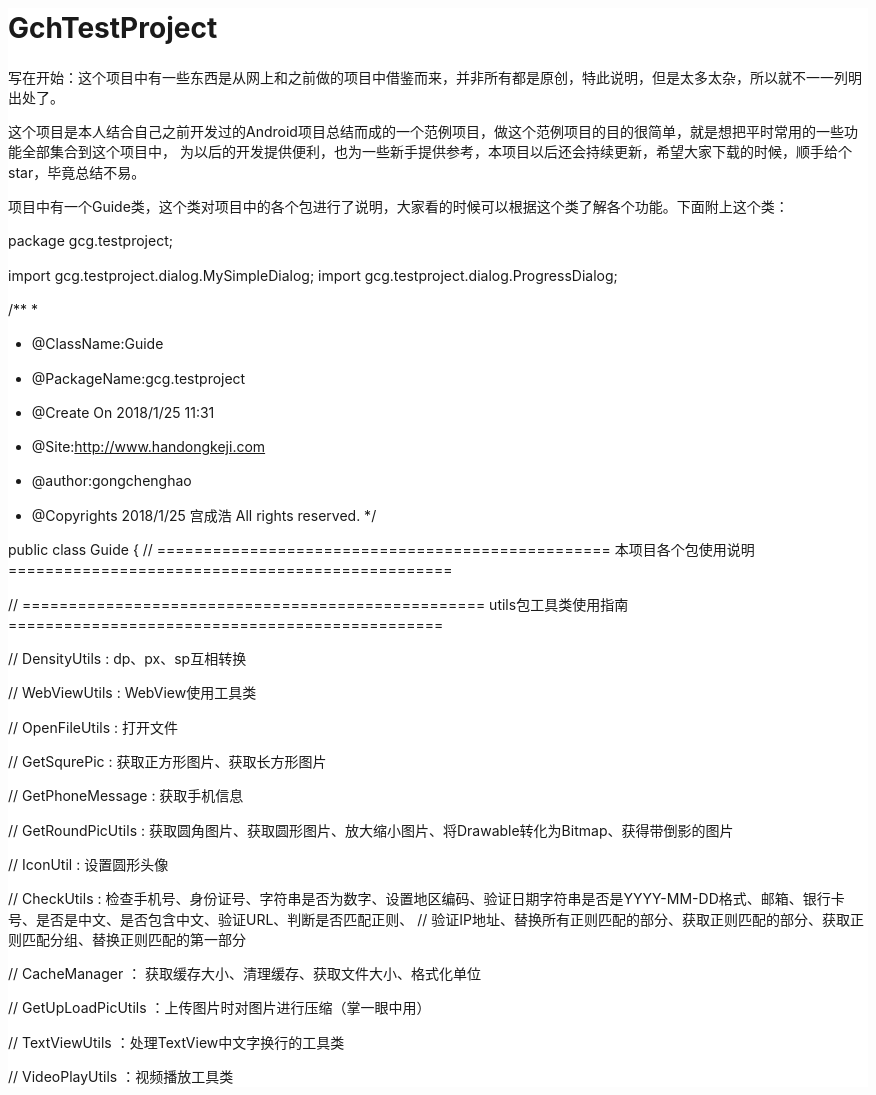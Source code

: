 # GchTestProject
写在开始：这个项目中有一些东西是从网上和之前做的项目中借鉴而来，并非所有都是原创，特此说明，但是太多太杂，所以就不一一列明出处了。

这个项目是本人结合自己之前开发过的Android项目总结而成的一个范例项目，做这个范例项目的目的很简单，就是想把平时常用的一些功能全部集合到这个项目中，
为以后的开发提供便利，也为一些新手提供参考，本项目以后还会持续更新，希望大家下载的时候，顺手给个star，毕竟总结不易。

项目中有一个Guide类，这个类对项目中的各个包进行了说明，大家看的时候可以根据这个类了解各个功能。下面附上这个类：

package gcg.testproject;

import gcg.testproject.dialog.MySimpleDialog;
import gcg.testproject.dialog.ProgressDialog;

/**
*
* @ClassName:Guide

* @PackageName:gcg.testproject

* @Create On 2018/1/25 11:31

* @Site:http://www.handongkeji.com

* @author:gongchenghao

* @Copyrights 2018/1/25 宫成浩 All rights reserved.
*/


public class Guide {
// ================================================= 本项目各个包使用说明 ================================================

// ================================================== utils包工具类使用指南 ===============================================

// DensityUtils : dp、px、sp互相转换

// WebViewUtils : WebView使用工具类

// OpenFileUtils : 打开文件

// GetSqurePic : 获取正方形图片、获取长方形图片

// GetPhoneMessage : 获取手机信息

// GetRoundPicUtils : 获取圆角图片、获取圆形图片、放大缩小图片、将Drawable转化为Bitmap、获得带倒影的图片

// IconUtil : 设置圆形头像

// CheckUtils : 检查手机号、身份证号、字符串是否为数字、设置地区编码、验证日期字符串是否是YYYY-MM-DD格式、邮箱、银行卡号、是否是中文、是否包含中文、验证URL、判断是否匹配正则、
// 验证IP地址、替换所有正则匹配的部分、获取正则匹配的部分、获取正则匹配分组、替换正则匹配的第一部分

// CacheManager ： 获取缓存大小、清理缓存、获取文件大小、格式化单位

// GetUpLoadPicUtils ：上传图片时对图片进行压缩（掌一眼中用）

// TextViewUtils ：处理TextView中文字换行的工具类

// VideoPlayUtils ：视频播放工具类
